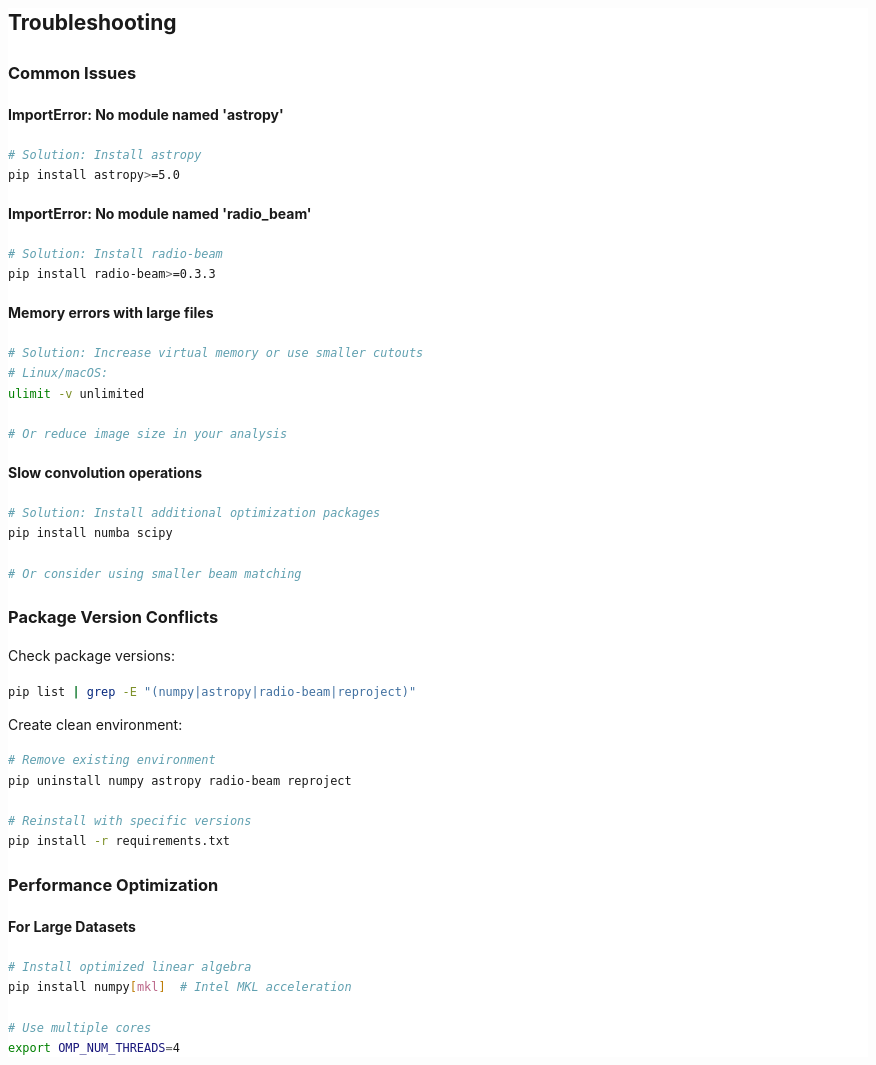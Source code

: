 ## Troubleshooting

### Common Issues

#### ImportError: No module named 'astropy'
```bash
# Solution: Install astropy
pip install astropy>=5.0
```

#### ImportError: No module named 'radio_beam'
```bash
# Solution: Install radio-beam
pip install radio-beam>=0.3.3
```

#### Memory errors with large files
```bash
# Solution: Increase virtual memory or use smaller cutouts
# Linux/macOS:
ulimit -v unlimited

# Or reduce image size in your analysis
```

#### Slow convolution operations
```bash
# Solution: Install additional optimization packages
pip install numba scipy

# Or consider using smaller beam matching
```

### Package Version Conflicts

Check package versions:
```bash
pip list | grep -E "(numpy|astropy|radio-beam|reproject)"
```

Create clean environment:
```bash
# Remove existing environment
pip uninstall numpy astropy radio-beam reproject

# Reinstall with specific versions
pip install -r requirements.txt
```

### Performance Optimization

#### For Large Datasets
```bash
# Install optimized linear algebra
pip install numpy[mkl]  # Intel MKL acceleration

# Use multiple cores
export OMP_NUM_THREADS=4
```
